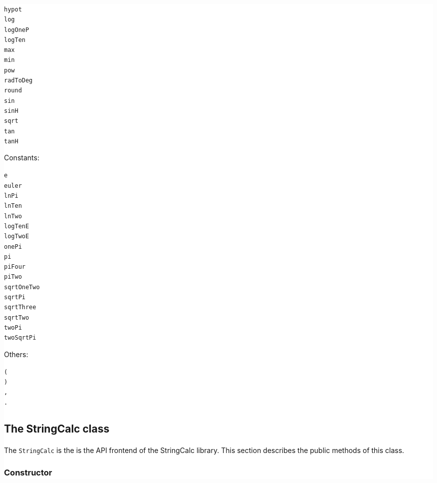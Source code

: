 ````
hypot
log
logOneP
logTen
max
min
pow
radToDeg
round
sin
sinH
sqrt
tan
tanH
````

Constants:
````
e
euler
lnPi
lnTen
lnTwo
logTenE
logTwoE
onePi
pi
piFour
piTwo
sqrtOneTwo
sqrtPi
sqrtThree
sqrtTwo
twoPi
twoSqrtPi
````

Others:
````
(
)
,
.
````

## The StringCalc class

The `StringCalc` is the  is the API frontend of the StringCalc library. 
This section describes the public methods of this class.

### Constructor
